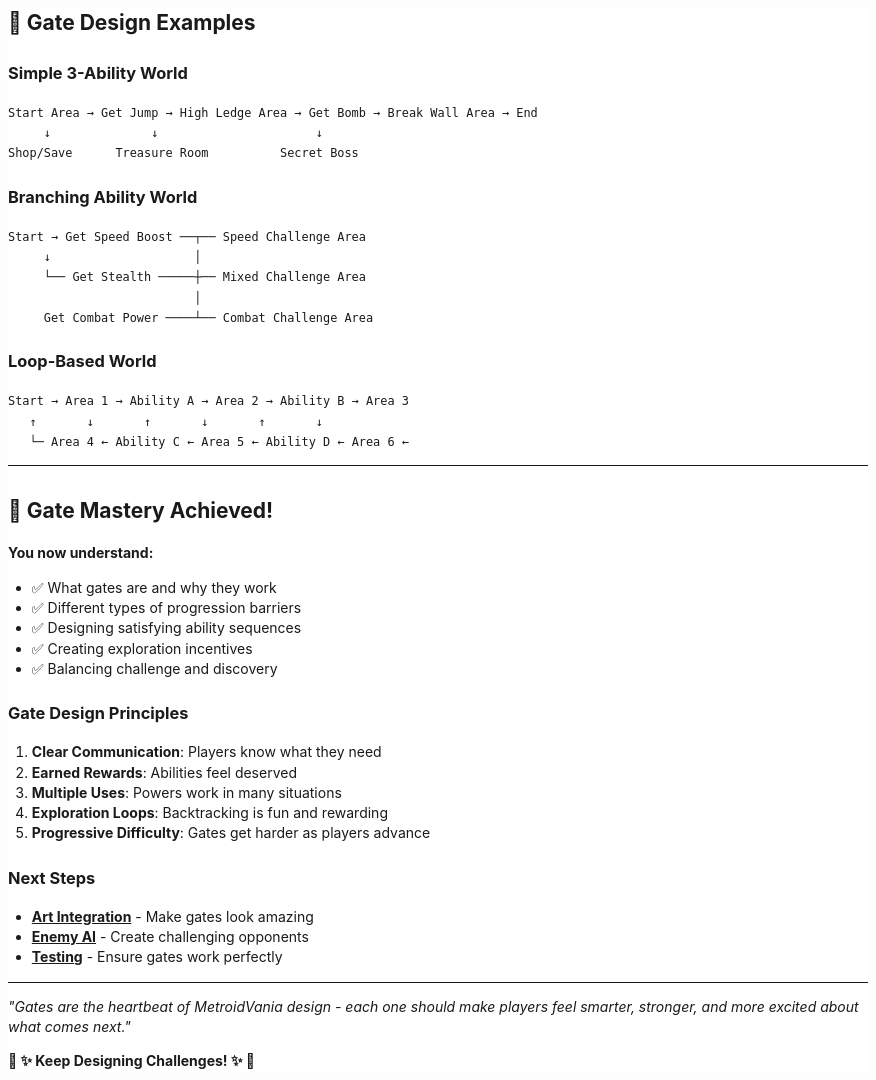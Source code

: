 
## 🎯 **Gate Design Examples**

### **Simple 3-Ability World**
```
Start Area → Get Jump → High Ledge Area → Get Bomb → Break Wall Area → End
     ↓              ↓                      ↓
Shop/Save      Treasure Room          Secret Boss
```

### **Branching Ability World**
```
Start → Get Speed Boost ──┬── Speed Challenge Area
     ↓                    │
     └── Get Stealth ─────┼── Mixed Challenge Area
                          │
     Get Combat Power ────┴── Combat Challenge Area
```

### **Loop-Based World**
```
Start → Area 1 → Ability A → Area 2 → Ability B → Area 3
   ↑       ↓       ↑       ↓       ↑       ↓
   └─ Area 4 ← Ability C ← Area 5 ← Ability D ← Area 6 ←
```

---

## 🎉 **Gate Mastery Achieved!**

**You now understand:**
- ✅ What gates are and why they work
- ✅ Different types of progression barriers
- ✅ Designing satisfying ability sequences
- ✅ Creating exploration incentives
- ✅ Balancing challenge and discovery

### **Gate Design Principles**
1. **Clear Communication**: Players know what they need
2. **Earned Rewards**: Abilities feel deserved
3. **Multiple Uses**: Powers work in many situations
4. **Exploration Loops**: Backtracking is fun and rewarding
5. **Progressive Difficulty**: Gates get harder as players advance

### **Next Steps**
- **[Art Integration](../art-visuals/biome-art.md)** - Make gates look amazing
- **[Enemy AI](../ai-gameplay/enemies.md)** - Create challenging opponents
- **[Testing](../testing-debugging/validation.md)** - Ensure gates work perfectly

---

*"Gates are the heartbeat of MetroidVania design - each one should make players feel smarter, stronger, and more excited about what comes next."*

**🍑 ✨ Keep Designing Challenges! ✨ 🍑**
